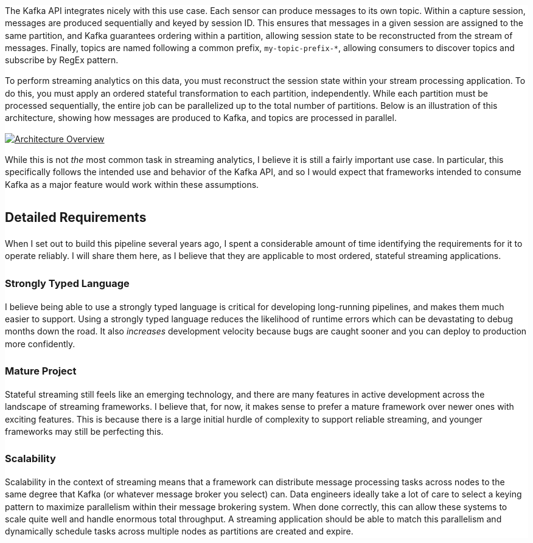 The Kafka API integrates nicely with this use case. Each sensor can produce
messages to its own topic. Within a capture session, messages are produced
sequentially and keyed by session ID. This ensures that messages in a given
session are assigned to the same partition, and Kafka guarantees ordering
within a partition, allowing session state to be reconstructed from the stream
of messages. Finally, topics are named following a common prefix,
`my-topic-prefix-*`, allowing consumers to discover topics and subscribe by
RegEx pattern.

To perform streaming analytics on this data, you must reconstruct the session
state within your stream processing application. To do this, you must apply an
ordered stateful transformation to each partition, independently. While each
partition must be processed sequentially, the entire job can be parallelized up
to the total number of partitions. Below is an illustration of this
architecture, showing how messages are produced to Kafka, and topics are
processed in parallel.

[![Architecture Overview](/streaming-arch.svg)](/streaming-arch.svg)

While this is not *the* most common task in streaming analytics, I believe it
is still a fairly important use case. In particular, this specifically follows
the intended use and behavior of the Kafka API, and so I would expect that
frameworks intended to consume Kafka as a major feature would work within these
assumptions.

## Detailed Requirements

When I set out to build this pipeline several years ago, I spent a considerable
amount of time identifying the requirements for it to operate reliably. I will
share them here, as I believe that they are applicable to most ordered,
stateful streaming applications.

### Strongly Typed Language

I believe being able to use a strongly typed language is critical for
developing long-running pipelines, and makes them much easier to support. Using
a strongly typed language reduces the likelihood of runtime errors which can be
devastating to debug months down the road. It also *increases* development
velocity because bugs are caught sooner and you can deploy to production more
confidently.

### Mature Project

Stateful streaming still feels like an emerging technology, and there are many
features in active development across the landscape of streaming frameworks.
I believe that, for now, it makes sense to prefer a mature framework over
newer ones with exciting features. This is because there is a large initial
hurdle of complexity to support reliable streaming, and younger frameworks may
still be perfecting this.

### Scalability

Scalability in the context of streaming means that a framework can distribute
message processing tasks across nodes to the same degree that Kafka (or
whatever message broker you select) can. Data engineers ideally take a lot of
care to select a keying pattern to maximize parallelism within their message
brokering system. When done correctly, this can allow these systems to scale
quite well and handle enormous total throughput. A streaming application should
be able to match this parallelism and dynamically schedule tasks across
multiple nodes as partitions are created and expire.
